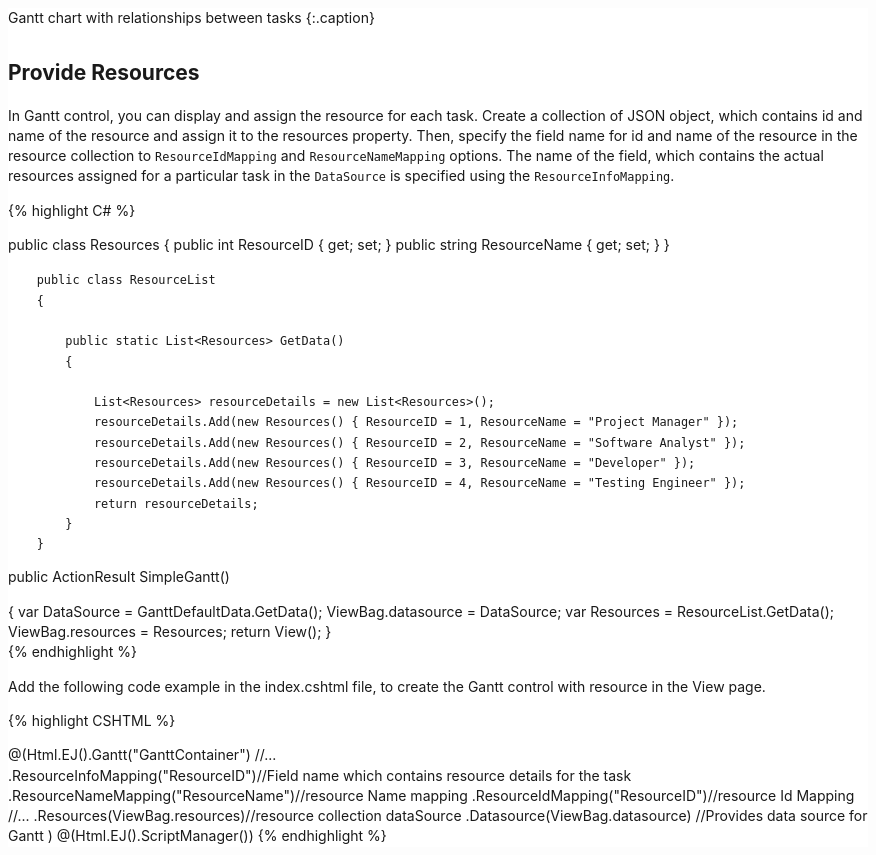 Gantt chart with relationships between tasks
{:.caption}

## Provide Resources

In Gantt control, you can display and assign the resource for each task. Create a collection of JSON object, which contains id and name of the resource and assign it to the resources property. Then, specify the field name for id and name of the resource in the resource collection to `ResourceIdMapping` and `ResourceNameMapping` options. The name of the field, which contains the actual resources assigned for a particular task in the `DataSource` is specified using the `ResourceInfoMapping`.

{% highlight C# %}

 public class Resources
        {
            public int ResourceID { get; set; }
            public string ResourceName { get; set; }
        }

        public class ResourceList
        {

            public static List<Resources> GetData()
            {

                List<Resources> resourceDetails = new List<Resources>();
                resourceDetails.Add(new Resources() { ResourceID = 1, ResourceName = "Project Manager" });
                resourceDetails.Add(new Resources() { ResourceID = 2, ResourceName = "Software Analyst" });
                resourceDetails.Add(new Resources() { ResourceID = 3, ResourceName = "Developer" });
                resourceDetails.Add(new Resources() { ResourceID = 4, ResourceName = "Testing Engineer" });
                return resourceDetails;
            }
        } 

public ActionResult SimpleGantt()

  {
     var DataSource = GanttDefaultData.GetData();
     ViewBag.datasource = DataSource;
     var Resources = ResourceList.GetData();
     ViewBag.resources = Resources;
     return View();
  }   
{% endhighlight %}

Add the following code example in the index.cshtml file, to create the Gantt control with resource in the View page.

{% highlight CSHTML %}

@(Html.EJ().Gantt("GanttContainer")
    //...          
    .ResourceInfoMapping("ResourceID")//Field name which contains resource details for the task 
    .ResourceNameMapping("ResourceName")//resource Name mapping
    .ResourceIdMapping("ResourceID")//resource Id Mapping
    //...
    .Resources(ViewBag.resources)//resource collection dataSource
    .Datasource(ViewBag.datasource) //Provides data source for Gantt
    )
@(Html.EJ().ScriptManager())
{% endhighlight %}
